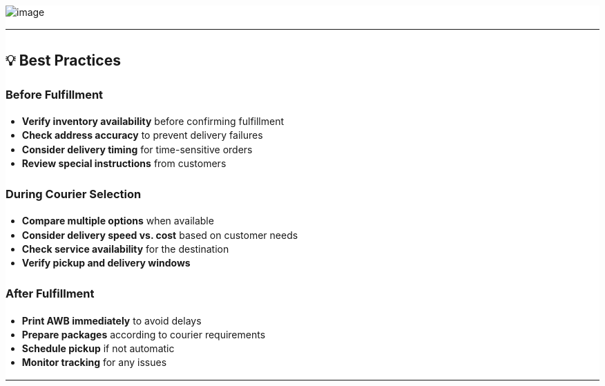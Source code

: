 <img width="1280" height="671" alt="image" src="https://github.com/user-attachments/assets/7ae74bc1-bc77-4c6c-af65-9b80f7daf25d" />

---

## 💡 Best Practices

### Before Fulfillment

* **Verify inventory availability** before confirming fulfillment
* **Check address accuracy** to prevent delivery failures
* **Consider delivery timing** for time-sensitive orders
* **Review special instructions** from customers

### During Courier Selection

* **Compare multiple options** when available
* **Consider delivery speed vs. cost** based on customer needs
* **Check service availability** for the destination
* **Verify pickup and delivery windows**

### After Fulfillment

* **Print AWB immediately** to avoid delays
* **Prepare packages** according to courier requirements
* **Schedule pickup** if not automatic
* **Monitor tracking** for any issues

---
